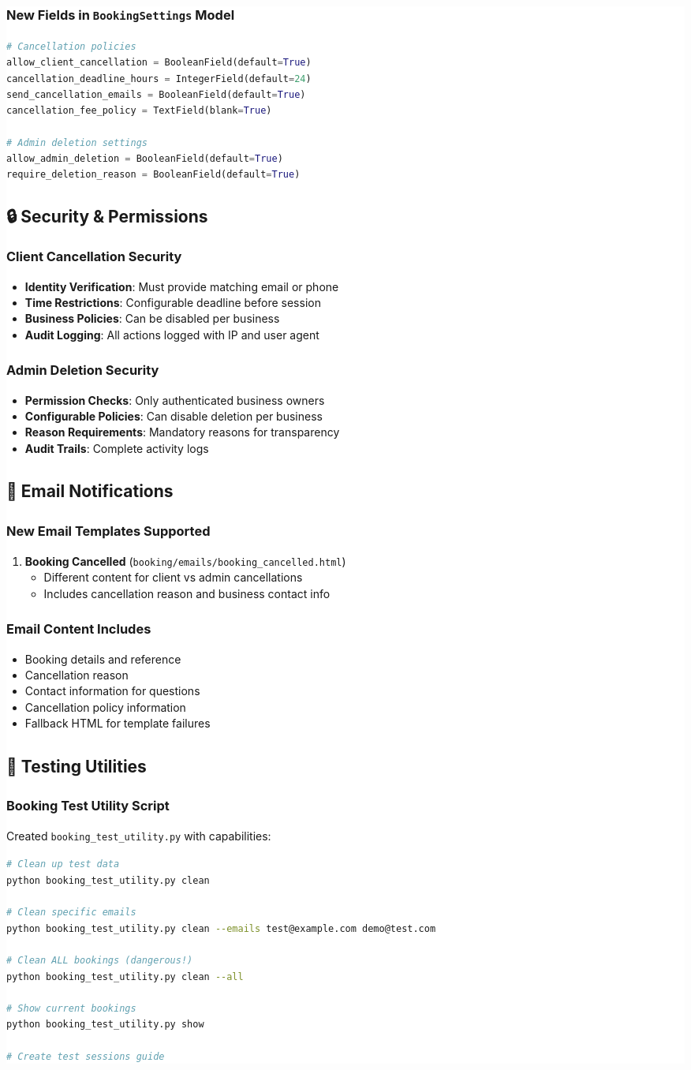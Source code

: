 ### New Fields in `BookingSettings` Model

```python
# Cancellation policies
allow_client_cancellation = BooleanField(default=True)
cancellation_deadline_hours = IntegerField(default=24)
send_cancellation_emails = BooleanField(default=True)
cancellation_fee_policy = TextField(blank=True)

# Admin deletion settings
allow_admin_deletion = BooleanField(default=True)
require_deletion_reason = BooleanField(default=True)
```

## 🔒 Security & Permissions

### Client Cancellation Security
- **Identity Verification**: Must provide matching email or phone
- **Time Restrictions**: Configurable deadline before session
- **Business Policies**: Can be disabled per business
- **Audit Logging**: All actions logged with IP and user agent

### Admin Deletion Security  
- **Permission Checks**: Only authenticated business owners
- **Configurable Policies**: Can disable deletion per business
- **Reason Requirements**: Mandatory reasons for transparency
- **Audit Trails**: Complete activity logs

## 📧 Email Notifications

### New Email Templates Supported
1. **Booking Cancelled** (`booking/emails/booking_cancelled.html`)
   - Different content for client vs admin cancellations
   - Includes cancellation reason and business contact info

### Email Content Includes
- Booking details and reference
- Cancellation reason
- Contact information for questions
- Cancellation policy information
- Fallback HTML for template failures

## 🧪 Testing Utilities

### Booking Test Utility Script
Created `booking_test_utility.py` with capabilities:

```bash
# Clean up test data
python booking_test_utility.py clean

# Clean specific emails
python booking_test_utility.py clean --emails test@example.com demo@test.com

# Clean ALL bookings (dangerous!)
python booking_test_utility.py clean --all

# Show current bookings
python booking_test_utility.py show

# Create test sessions guide
```
